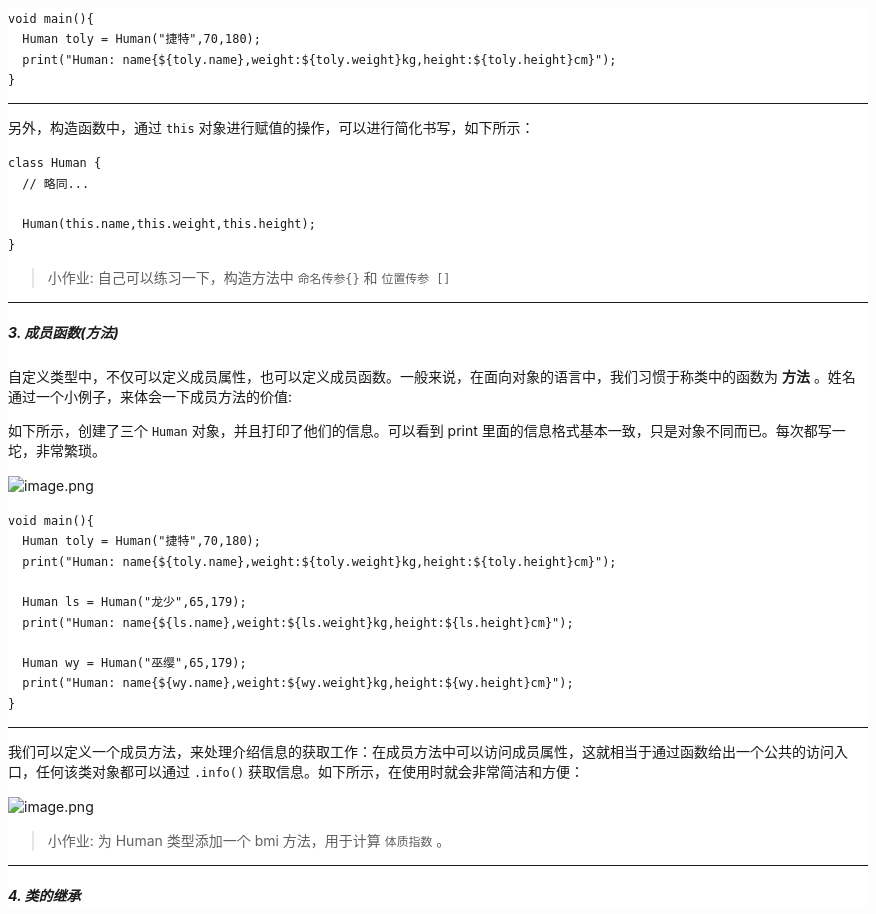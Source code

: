 <pre><code class="language-dart">void main(){
  Human toly = Human(&quot;捷特&quot;,70,180);
  print(&quot;Human: name{${toly.name},weight:${toly.weight}kg,height:${toly.height}cm}&quot;);
}
</code></pre>

<hr>

<p>另外，构造函数中，通过 <code>this</code> 对象进行赋值的操作，可以进行简化书写，如下所示：</p>

<pre><code class="language-kotlin">class Human {
  // 略同...

  Human(this.name,this.weight,this.height);
}
</code></pre>

<blockquote>
<p>小作业: 自己可以练习一下，构造方法中 <code>命名传参{}</code> 和 <code>位置传参 []</code></p>
</blockquote>

<hr>

<h5 id="3-成员函数-方法">3. 成员函数(方法)</h5>

<p>自定义类型中，不仅可以定义成员属性，也可以定义成员函数。一般来说，在面向对象的语言中，我们习惯于称类中的函数为 <strong>方法</strong> 。姓名通过一个小例子，来体会一下成员方法的价值:</p>

<p>如下所示，创建了三个 <code>Human</code> 对象，并且打印了他们的信息。可以看到 print 里面的信息格式基本一致，只是对象不同而已。每次都写一坨，非常繁琐。</p>

<p><img src="assets/56b010d748c54892ac127e64c8ee70be_tplv-k3u1fbpfcp-jj-mark_1890_0_0_0_q75.awebp" alt="image.png" /></p>

<pre><code class="language-bash">void main(){
  Human toly = Human(&quot;捷特&quot;,70,180);
  print(&quot;Human: name{${toly.name},weight:${toly.weight}kg,height:${toly.height}cm}&quot;);

  Human ls = Human(&quot;龙少&quot;,65,179);
  print(&quot;Human: name{${ls.name},weight:${ls.weight}kg,height:${ls.height}cm}&quot;);

  Human wy = Human(&quot;巫缨&quot;,65,179);
  print(&quot;Human: name{${wy.name},weight:${wy.weight}kg,height:${wy.height}cm}&quot;);
}
</code></pre>

<hr>

<p>我们可以定义一个成员方法，来处理介绍信息的获取工作：在成员方法中可以访问成员属性，这就相当于通过函数给出一个公共的访问入口，任何该类对象都可以通过 <code>.info()</code> 获取信息。如下所示，在使用时就会非常简洁和方便：</p>

<p><img src="assets/afeda92996ca4f4aa8ffa783a16c6a83_tplv-k3u1fbpfcp-jj-mark_1890_0_0_0_q75.awebp" alt="image.png" /></p>

<blockquote>
<p>小作业: 为 Human 类型添加一个 bmi 方法，用于计算 <code>体质指数</code> 。</p>
</blockquote>

<hr>

<h5 id="4-类的继承">4. 类的继承</h5>
